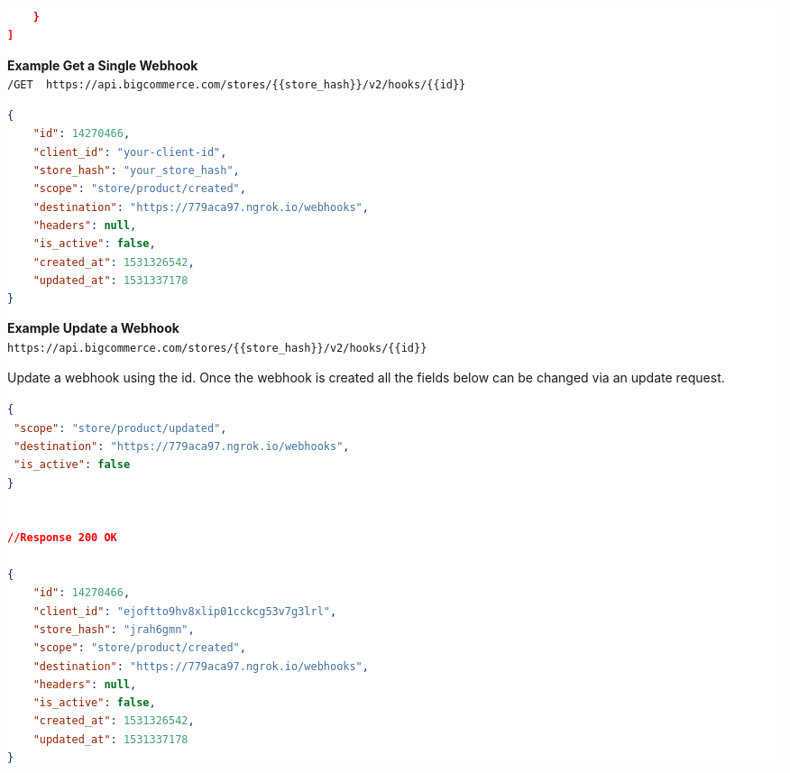 ```json
    }
]

```

<a href='#get-a-single-webhook' aria-hidden='true' class='block-anchor'  id='get-a-single-webhook'><i aria-hidden='true' class='linkify icon'></i></a>




**Example Get a Single Webhook**  
`/GET  https://api.bigcommerce.com/stores/{{store_hash}}/v2/hooks/{{id}}`

```json
{
    "id": 14270466,
    "client_id": "your-client-id",
    "store_hash": "your_store_hash",
    "scope": "store/product/created",
    "destination": "https://779aca97.ngrok.io/webhooks",
    "headers": null,
    "is_active": false,
    "created_at": 1531326542,
    "updated_at": 1531337178
}


```

<a href='#update-a-webhook' aria-hidden='true' class='block-anchor'  id='update-a-webhook'><i aria-hidden='true' class='linkify icon'></i></a>




**Example Update a Webhook**  
`https://api.bigcommerce.com/stores/{{store_hash}}/v2/hooks/{{id}}`

Update a webhook using the id. Once the webhook is created all the fields below can be changed via an update request. 


```json
{
 "scope": "store/product/updated",
 "destination": "https://779aca97.ngrok.io/webhooks",
 "is_active": false
}


//Response 200 OK

{
    "id": 14270466,
    "client_id": "ejoftto9hv8xlip01cckcg53v7g3lrl",
    "store_hash": "jrah6gmn",
    "scope": "store/product/created",
    "destination": "https://779aca97.ngrok.io/webhooks",
    "headers": null,
    "is_active": false,
    "created_at": 1531326542,
    "updated_at": 1531337178
}

```

